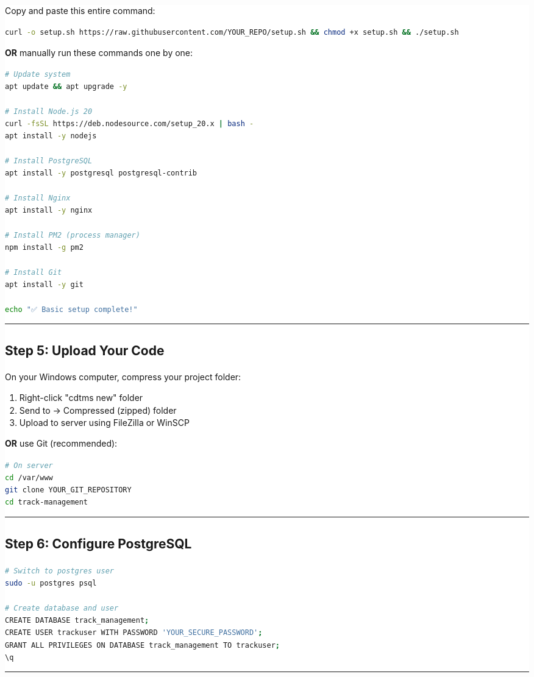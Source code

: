 Copy and paste this entire command:

```bash
curl -o setup.sh https://raw.githubusercontent.com/YOUR_REPO/setup.sh && chmod +x setup.sh && ./setup.sh
```

**OR** manually run these commands one by one:

```bash
# Update system
apt update && apt upgrade -y

# Install Node.js 20
curl -fsSL https://deb.nodesource.com/setup_20.x | bash -
apt install -y nodejs

# Install PostgreSQL
apt install -y postgresql postgresql-contrib

# Install Nginx
apt install -y nginx

# Install PM2 (process manager)
npm install -g pm2

# Install Git
apt install -y git

echo "✅ Basic setup complete!"
```

---

## Step 5: Upload Your Code

On your Windows computer, compress your project folder:
1. Right-click "cdtms new" folder
2. Send to → Compressed (zipped) folder
3. Upload to server using FileZilla or WinSCP

**OR** use Git (recommended):
```bash
# On server
cd /var/www
git clone YOUR_GIT_REPOSITORY
cd track-management
```

---

## Step 6: Configure PostgreSQL

```bash
# Switch to postgres user
sudo -u postgres psql

# Create database and user
CREATE DATABASE track_management;
CREATE USER trackuser WITH PASSWORD 'YOUR_SECURE_PASSWORD';
GRANT ALL PRIVILEGES ON DATABASE track_management TO trackuser;
\q
```

---